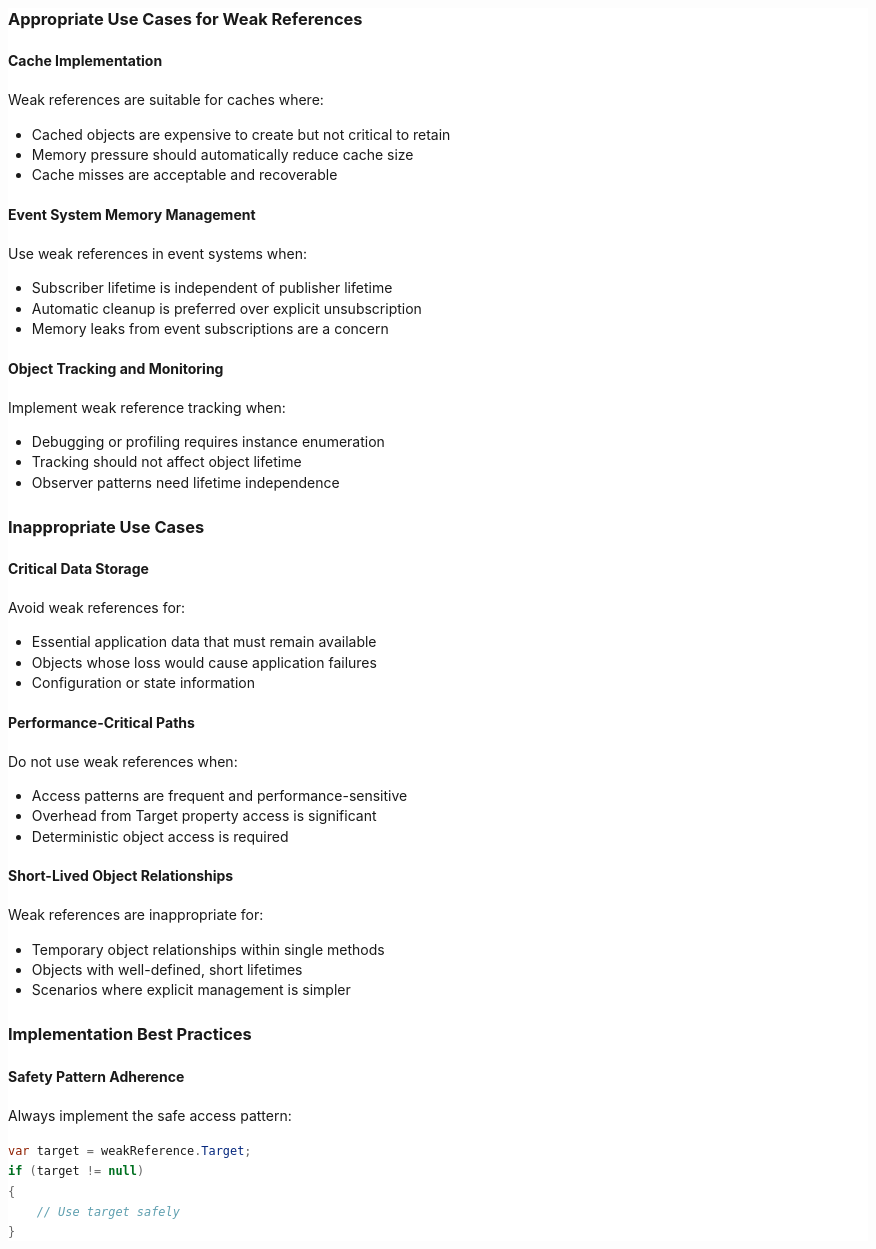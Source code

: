 ### Appropriate Use Cases for Weak References

#### Cache Implementation
Weak references are suitable for caches where:
- Cached objects are expensive to create but not critical to retain
- Memory pressure should automatically reduce cache size
- Cache misses are acceptable and recoverable

#### Event System Memory Management
Use weak references in event systems when:
- Subscriber lifetime is independent of publisher lifetime
- Automatic cleanup is preferred over explicit unsubscription
- Memory leaks from event subscriptions are a concern

#### Object Tracking and Monitoring
Implement weak reference tracking when:
- Debugging or profiling requires instance enumeration
- Tracking should not affect object lifetime
- Observer patterns need lifetime independence

### Inappropriate Use Cases

#### Critical Data Storage
Avoid weak references for:
- Essential application data that must remain available
- Objects whose loss would cause application failures
- Configuration or state information

#### Performance-Critical Paths
Do not use weak references when:
- Access patterns are frequent and performance-sensitive
- Overhead from Target property access is significant
- Deterministic object access is required

#### Short-Lived Object Relationships
Weak references are inappropriate for:
- Temporary object relationships within single methods
- Objects with well-defined, short lifetimes
- Scenarios where explicit management is simpler

### Implementation Best Practices

#### Safety Pattern Adherence
Always implement the safe access pattern:
```csharp
var target = weakReference.Target;
if (target != null)
{
    // Use target safely
}
```
